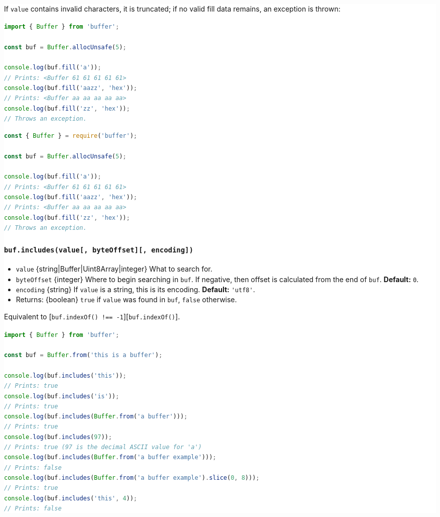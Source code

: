 If `value` contains invalid characters, it is truncated; if no valid
fill data remains, an exception is thrown:

```mjs
import { Buffer } from 'buffer';

const buf = Buffer.allocUnsafe(5);

console.log(buf.fill('a'));
// Prints: <Buffer 61 61 61 61 61>
console.log(buf.fill('aazz', 'hex'));
// Prints: <Buffer aa aa aa aa aa>
console.log(buf.fill('zz', 'hex'));
// Throws an exception.
```

```cjs
const { Buffer } = require('buffer');

const buf = Buffer.allocUnsafe(5);

console.log(buf.fill('a'));
// Prints: <Buffer 61 61 61 61 61>
console.log(buf.fill('aazz', 'hex'));
// Prints: <Buffer aa aa aa aa aa>
console.log(buf.fill('zz', 'hex'));
// Throws an exception.
```

### `buf.includes(value[, byteOffset][, encoding])`



* `value` {string|Buffer|Uint8Array|integer} What to search for.
* `byteOffset` {integer} Where to begin searching in `buf`. If negative, then
  offset is calculated from the end of `buf`. **Default:** `0`.
* `encoding` {string} If `value` is a string, this is its encoding.
  **Default:** `'utf8'`.
* Returns: {boolean} `true` if `value` was found in `buf`, `false` otherwise.

Equivalent to [`buf.indexOf() !== -1`][`buf.indexOf()`].

```mjs
import { Buffer } from 'buffer';

const buf = Buffer.from('this is a buffer');

console.log(buf.includes('this'));
// Prints: true
console.log(buf.includes('is'));
// Prints: true
console.log(buf.includes(Buffer.from('a buffer')));
// Prints: true
console.log(buf.includes(97));
// Prints: true (97 is the decimal ASCII value for 'a')
console.log(buf.includes(Buffer.from('a buffer example')));
// Prints: false
console.log(buf.includes(Buffer.from('a buffer example').slice(0, 8)));
// Prints: true
console.log(buf.includes('this', 4));
// Prints: false
```
